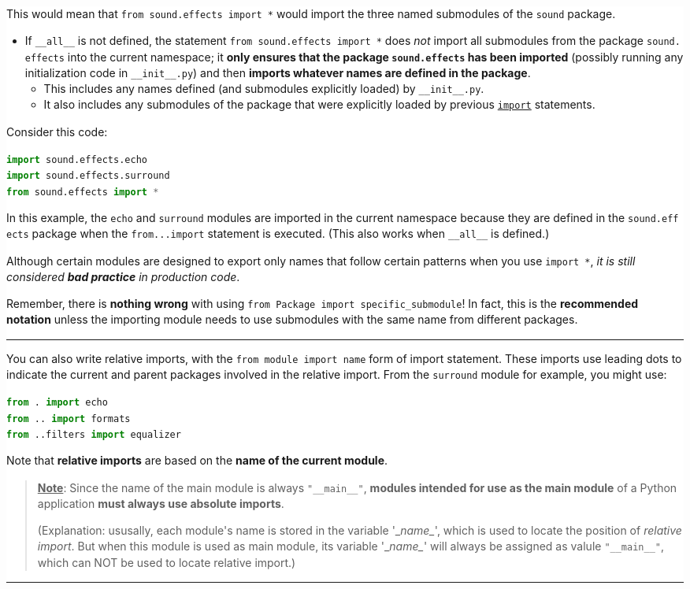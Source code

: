This would mean that `from sound.effects import *` would import the three named submodules of the `sound` package.

- If `__all__` is not defined, the statement `from sound.effects import *` does *not* import all submodules from the package `sound.effects` into the current namespace; it **only ensures that the package `sound.effects` has been imported** (possibly running any initialization code in `__init__.py`) and then **imports whatever names are defined in the package**.
  - This includes any names defined (and submodules explicitly loaded) by `__init__.py`.
  - It also includes any submodules of the package that were explicitly loaded by previous [`import`](../reference/simple_stmts.html#import) statements.

Consider this code:

```Python
import sound.effects.echo
import sound.effects.surround
from sound.effects import *
```

In this example, the `echo` and `surround` modules are imported in the current namespace because they are defined in the `sound.effects` package when the `from...import` statement is executed. (This also works when `__all__` is defined.)

Although certain modules are designed to export only names that follow certain patterns when you use `import *`, *it is still considered **bad practice** in production code*.

Remember, there is **nothing wrong** with using `from Package import specific_submodule`! In fact, this is the **recommended notation** unless the importing module needs to use submodules with the same name from different packages.

---

You can also write relative imports, with the `from module import name` form of import statement. These imports use leading dots to indicate the current and parent packages involved in the relative import. From the `surround` module for example, you might use:

```Python
from . import echo
from .. import formats
from ..filters import equalizer
```

Note that **relative imports** are based on the **name of the current module**.

> **<u>Note</u>**: Since the name of the main module is always `"__main__"`, **modules intended for use as the main module** of a Python application **must always use absolute imports**.
>
> (Explanation: ususally, each module's name is stored in the variable '\__name\__', which is used to locate the position of *relative import*. But when this module is used as  main module, its variable  '\__name\__' will always be assigned as valule `"__main__"`, which can NOT be used to locate relative import.)

---
